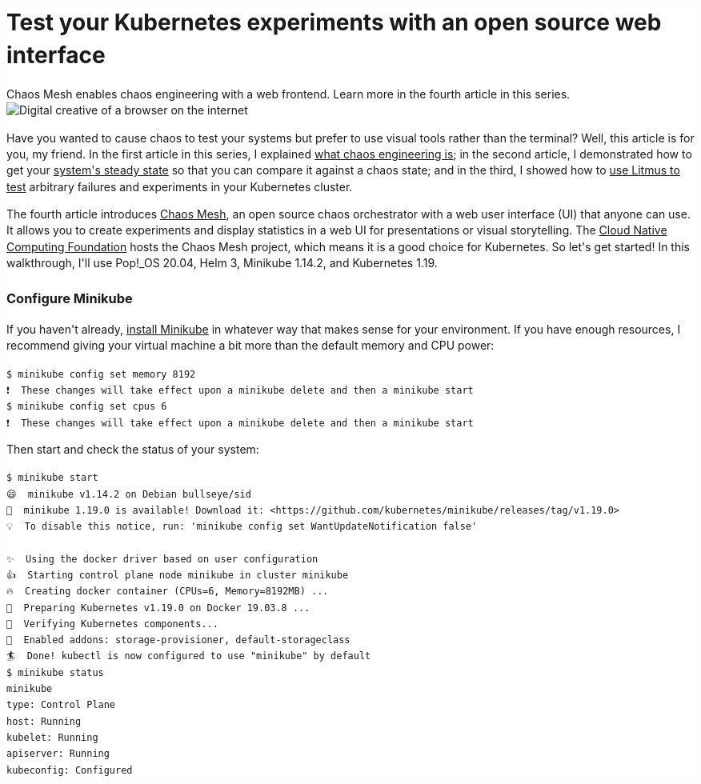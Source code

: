 [#]: subject: (Test your Kubernetes experiments with an open source web interface)
[#]: via: (https://opensource.com/article/21/6/chaos-mesh-kubernetes)
[#]: author: (Jessica Cherry https://opensource.com/users/cherrybomb)
[#]: collector: (lujun9972)
[#]: translator: ( )
[#]: reviewer: ( )
[#]: publisher: ( )
[#]: url: ( )

Test your Kubernetes experiments with an open source web interface
======
Chaos Mesh enables chaos engineering with a web frontend. Learn more in
the fourth article in this series.
![Digital creative of a browser on the internet][1]

Have you wanted to cause chaos to test your systems but prefer to use visual tools rather than the terminal? Well, this article is for you, my friend. In the first article in this series, I explained [what chaos engineering is][2]; in the second article, I demonstrated how to get your [system's steady state][3] so that you can compare it against a chaos state; and in the third, I showed how to [use Litmus to test][4] arbitrary failures and experiments in your Kubernetes cluster.

The fourth article introduces [Chaos Mesh][5], an open source chaos orchestrator with a web user interface (UI) that anyone can use. It allows you to create experiments and display statistics in a web UI for presentations or visual storytelling. The [Cloud Native Computing Foundation][6] hosts the Chaos Mesh project, which means it is a good choice for Kubernetes. So let's get started! In this walkthrough, I'll use Pop!_OS 20.04, Helm 3, Minikube 1.14.2, and Kubernetes 1.19.

### Configure Minikube

If you haven't already, [install Minikube][7] in whatever way that makes sense for your environment. If you have enough resources, I recommend giving your virtual machine a bit more than the default memory and CPU power:


```
$ minikube config set memory 8192
❗  These changes will take effect upon a minikube delete and then a minikube start
$ minikube config set cpus 6
❗  These changes will take effect upon a minikube delete and then a minikube start
```

Then start and check the status of your system:


```
$ minikube start
😄  minikube v1.14.2 on Debian bullseye/sid
🎉  minikube 1.19.0 is available! Download it: <https://github.com/kubernetes/minikube/releases/tag/v1.19.0>
💡  To disable this notice, run: 'minikube config set WantUpdateNotification false'

✨  Using the docker driver based on user configuration
👍  Starting control plane node minikube in cluster minikube
🔥  Creating docker container (CPUs=6, Memory=8192MB) ...
🐳  Preparing Kubernetes v1.19.0 on Docker 19.03.8 ...
🔎  Verifying Kubernetes components...
🌟  Enabled addons: storage-provisioner, default-storageclass
🏄  Done! kubectl is now configured to use "minikube" by default
$ minikube status
minikube
type: Control Plane
host: Running
kubelet: Running
apiserver: Running
kubeconfig: Configured
```


[a]: https://opensource.com/users/cherrybomb
[b]: https://github.com/lujun9972
[1]: https://opensource.com/sites/default/files/styles/image-full-size/public/lead-images/browser_web_internet_website.png?itok=g5B_Bw62 (Digital creative of a browser on the internet)
[2]: https://opensource.com/article/21/5/11-years-kubernetes-and-chaos
[3]: https://opensource.com/article/21/5/get-your-steady-state-chaos-grafana-and-prometheus
[4]: https://opensource.com/article/21/5/total-chaos-litmus
[5]: https://chaos-mesh.org/
[6]: https://www.cncf.io/
[7]: https://minikube.sigs.k8s.io/docs/start/
[8]: https://opensource.com/sites/default/files/uploads/tokengenerator.png (Token generator)
[9]: https://creativecommons.org/licenses/by-sa/4.0/
[10]: https://opensource.com/sites/default/files/uploads/chaosmesh_dashboard.png (Chaos Mesh Dashboard)
[11]: https://chaos-mesh.org/docs/chaos_experiments/stresschaos_experiment
[12]: https://opensource.com/sites/default/files/uploads/chaosmesh_experiments.png (Chaos Mesh Experiments interface)
[13]: https://opensource.com/sites/default/files/uploads/chaosmesh_experiment-dashboard.png (Chaos Mesh Dashboard)
[14]: https://opensource.com/sites/default/files/uploads/chaosmesh_events.png (Chaos Mesh Events interface)
[15]: https://opensource.com/sites/default/files/uploads/chaosmesh_event-details.png (Chaos Mesh Events timeline details)
[16]: https://opensource.com/sites/default/files/uploads/newcron.png (New cron configuration)
[17]: https://kubernetes.io/docs/concepts/overview/working-with-objects/annotations/
[18]: https://opensource.com/sites/default/files/uploads/pausedexperiment.png (Paused experiment)
[19]: https://opensource.com/sites/default/files/uploads/resumedexperiment.png (Resumed experiment)
[20]: https://opensource.com/sites/default/files/uploads/deletedexperiment.png (All experiments deleted)